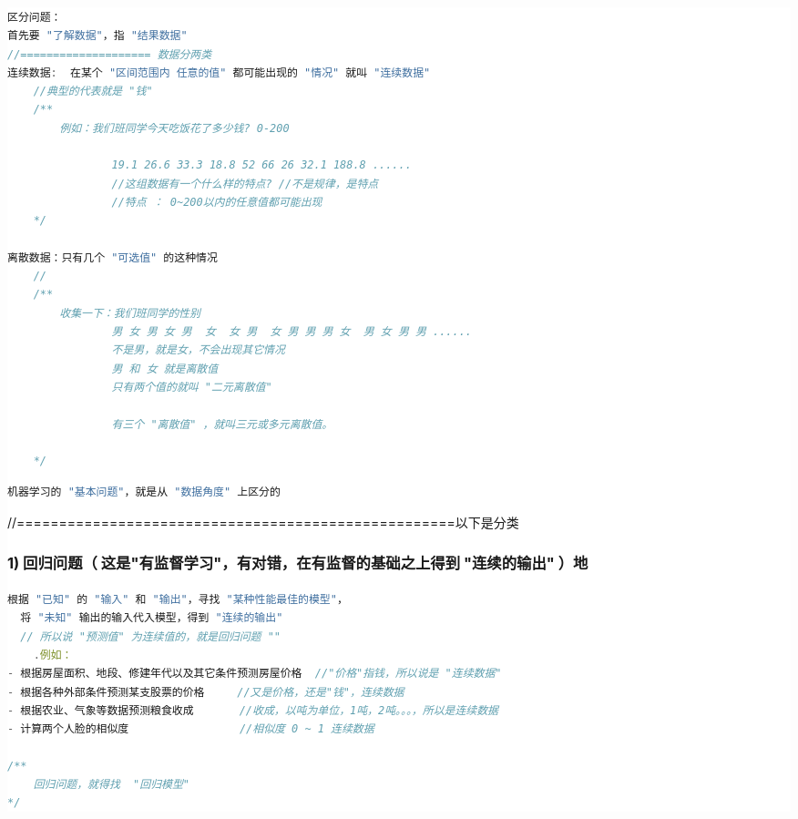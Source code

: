 

````javascript
区分问题：
首先要 "了解数据"，指 "结果数据"
//==================== 数据分两类
连续数据:  在某个 "区间范围内 任意的值" 都可能出现的 "情况" 就叫 "连续数据"
	//典型的代表就是 "钱" 
	/**
		例如：我们班同学今天吃饭花了多少钱? 0-200
				
				19.1 26.6 33.3 18.8 52 66 26 32.1 188.8 ......
				//这组数据有一个什么样的特点? //不是规律，是特点
				//特点 ： 0~200以内的任意值都可能出现
	*/		

离散数据：只有几个 "可选值" 的这种情况
	//
	/**
		收集一下：我们班同学的性别
 				男 女 男 女 男  女  女 男  女 男 男 男 女  男 女 男 男 ......
 				不是男，就是女，不会出现其它情况 				
 				男 和 女 就是离散值
 				只有两个值的就叫 "二元离散值"
 				
 				有三个 "离散值" ，就叫三元或多元离散值。

	*/
````

```javascript
机器学习的 "基本问题"，就是从 "数据角度" 上区分的
```

//====================================================以下是分类

### 1) 回归问题（ 这是"有监督学习"，有对错，在有监督的基础之上得到 "连续的输出" ）地

```javascript
根据 "已知" 的 "输入" 和 "输出"，寻找 "某种性能最佳的模型"，
  将 "未知" 输出的输入代入模型，得到 "连续的输出"
  // 所以说 "预测值" 为连续值的，就是回归问题 ""
    .例如：
- 根据房屋面积、地段、修建年代以及其它条件预测房屋价格  //"价格"指钱，所以说是 "连续数据"
- 根据各种外部条件预测某支股票的价格		//又是价格，还是"钱"，连续数据
- 根据农业、气象等数据预测粮食收成		 //收成，以吨为单位，1吨，2吨。。。，所以是连续数据
- 计算两个人脸的相似度				 //相似度 0 ~ 1 连续数据

/**
	回归问题，就得找  "回归模型" 
*/


```
